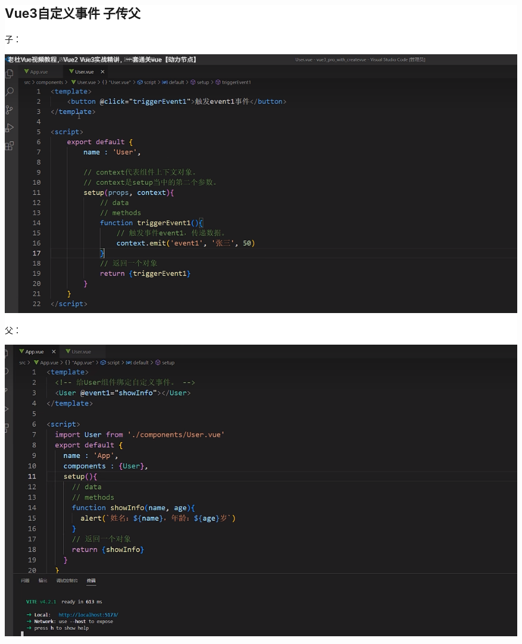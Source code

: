 



## Vue3自定义事件  子传父

子：

![image-20230720074630047](Vue知识点.assets/image-20230720074630047.png)

父：

![image-20230720074653467](Vue知识点.assets/image-20230720074653467.png)
